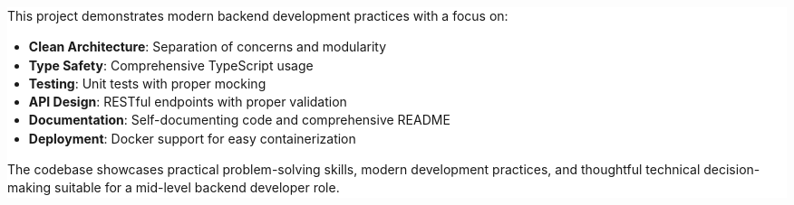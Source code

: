 This project demonstrates modern backend development practices with a focus on:
- **Clean Architecture**: Separation of concerns and modularity
- **Type Safety**: Comprehensive TypeScript usage
- **Testing**: Unit tests with proper mocking
- **API Design**: RESTful endpoints with proper validation
- **Documentation**: Self-documenting code and comprehensive README
- **Deployment**: Docker support for easy containerization

The codebase showcases practical problem-solving skills, modern development practices, and thoughtful technical decision-making suitable for a mid-level backend developer role.